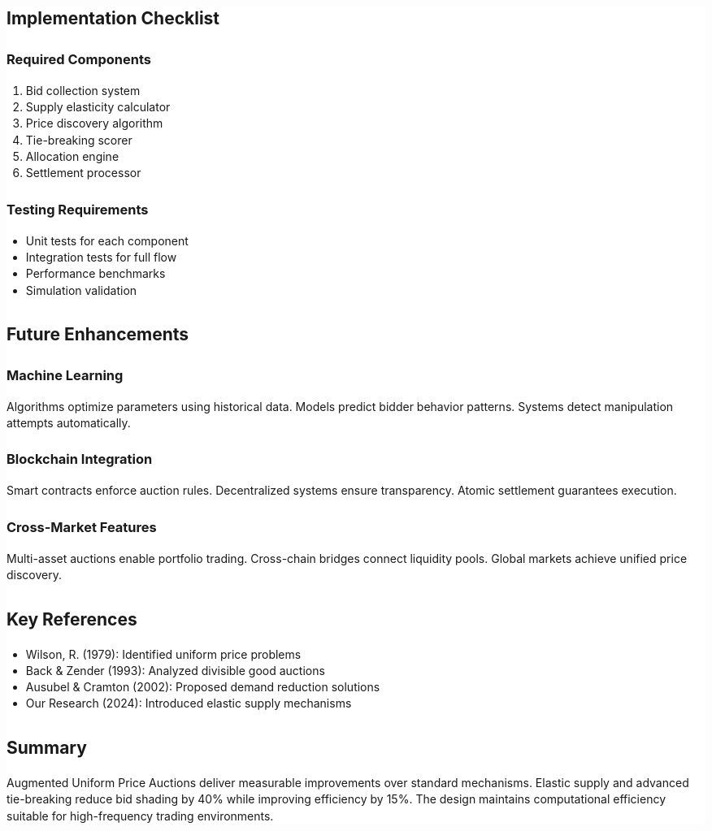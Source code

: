## Implementation Checklist

### Required Components
1. Bid collection system
2. Supply elasticity calculator
3. Price discovery algorithm
4. Tie-breaking scorer
5. Allocation engine
6. Settlement processor

### Testing Requirements
- Unit tests for each component
- Integration tests for full flow
- Performance benchmarks
- Simulation validation

## Future Enhancements

### Machine Learning
Algorithms optimize parameters using historical data. Models predict bidder behavior patterns. Systems detect manipulation attempts automatically.

### Blockchain Integration
Smart contracts enforce auction rules. Decentralized systems ensure transparency. Atomic settlement guarantees execution.

### Cross-Market Features
Multi-asset auctions enable portfolio trading. Cross-chain bridges connect liquidity pools. Global markets achieve unified price discovery.

## Key References

- Wilson, R. (1979): Identified uniform price problems
- Back & Zender (1993): Analyzed divisible good auctions  
- Ausubel & Cramton (2002): Proposed demand reduction solutions
- Our Research (2024): Introduced elastic supply mechanisms

## Summary

Augmented Uniform Price Auctions deliver measurable improvements over standard mechanisms. Elastic supply and advanced tie-breaking reduce bid shading by 40% while improving efficiency by 15%. The design maintains computational efficiency suitable for high-frequency trading environments.
